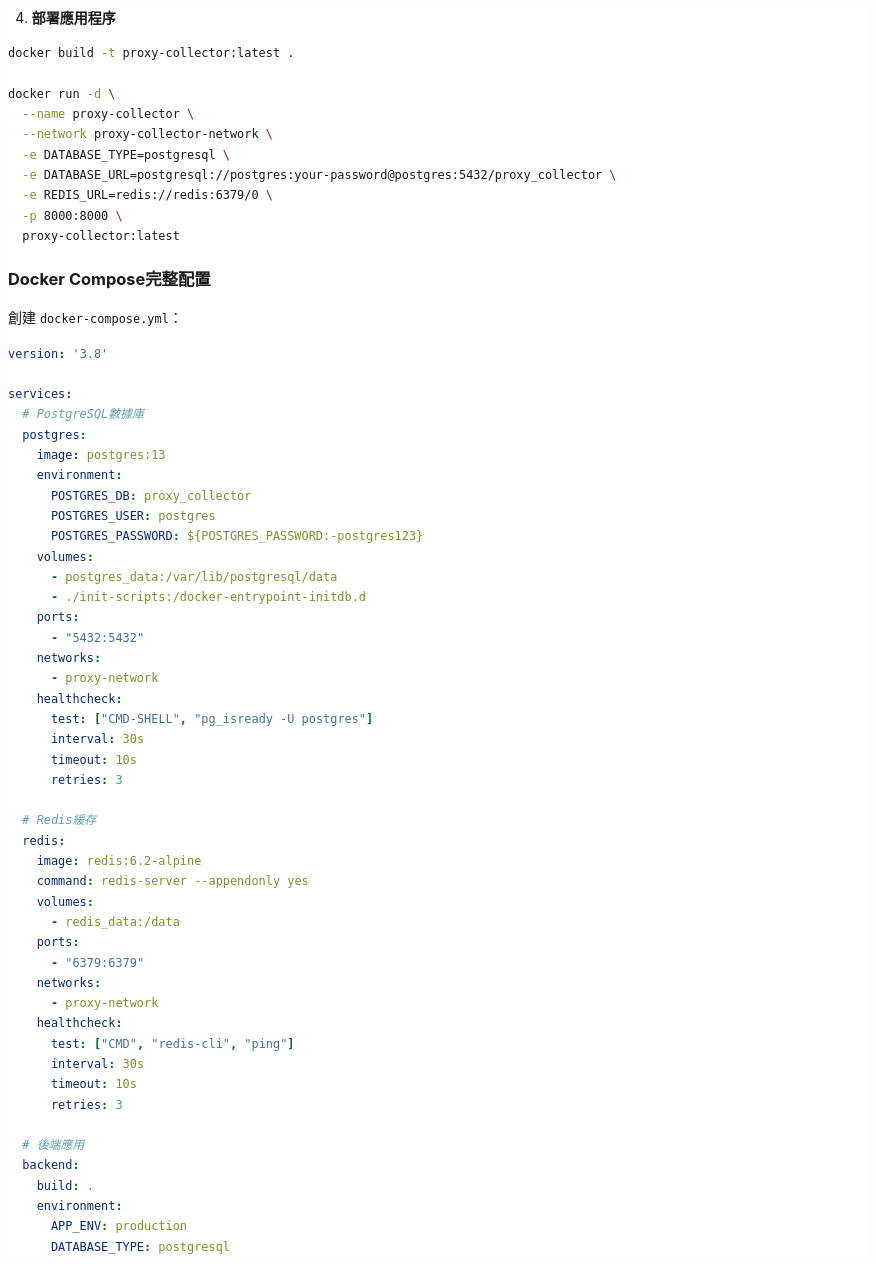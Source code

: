 4. **部署應用程序**
```bash
docker build -t proxy-collector:latest .

docker run -d \
  --name proxy-collector \
  --network proxy-collector-network \
  -e DATABASE_TYPE=postgresql \
  -e DATABASE_URL=postgresql://postgres:your-password@postgres:5432/proxy_collector \
  -e REDIS_URL=redis://redis:6379/0 \
  -p 8000:8000 \
  proxy-collector:latest
```

### Docker Compose完整配置

創建 `docker-compose.yml`：

```yaml
version: '3.8'

services:
  # PostgreSQL數據庫
  postgres:
    image: postgres:13
    environment:
      POSTGRES_DB: proxy_collector
      POSTGRES_USER: postgres
      POSTGRES_PASSWORD: ${POSTGRES_PASSWORD:-postgres123}
    volumes:
      - postgres_data:/var/lib/postgresql/data
      - ./init-scripts:/docker-entrypoint-initdb.d
    ports:
      - "5432:5432"
    networks:
      - proxy-network
    healthcheck:
      test: ["CMD-SHELL", "pg_isready -U postgres"]
      interval: 30s
      timeout: 10s
      retries: 3

  # Redis緩存
  redis:
    image: redis:6.2-alpine
    command: redis-server --appendonly yes
    volumes:
      - redis_data:/data
    ports:
      - "6379:6379"
    networks:
      - proxy-network
    healthcheck:
      test: ["CMD", "redis-cli", "ping"]
      interval: 30s
      timeout: 10s
      retries: 3

  # 後端應用
  backend:
    build: .
    environment:
      APP_ENV: production
      DATABASE_TYPE: postgresql
```